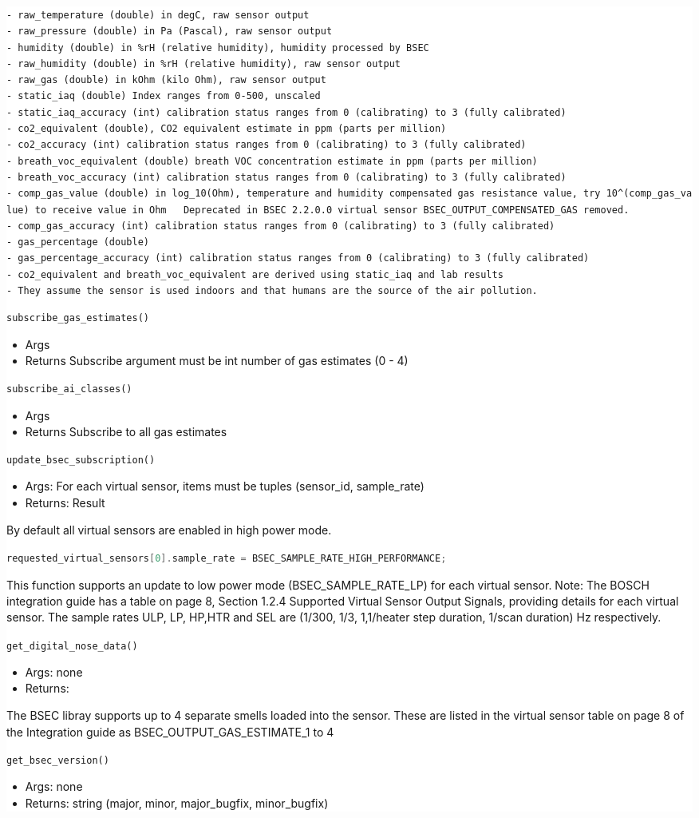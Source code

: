     - raw_temperature (double) in degC, raw sensor output
    - raw_pressure (double) in Pa (Pascal), raw sensor output
    - humidity (double) in %rH (relative humidity), humidity processed by BSEC
    - raw_humidity (double) in %rH (relative humidity), raw sensor output
    - raw_gas (double) in kOhm (kilo Ohm), raw sensor output
    - static_iaq (double) Index ranges from 0-500, unscaled
    - static_iaq_accuracy (int) calibration status ranges from 0 (calibrating) to 3 (fully calibrated)
    - co2_equivalent (double), CO2 equivalent estimate in ppm (parts per million)
    - co2_accuracy (int) calibration status ranges from 0 (calibrating) to 3 (fully calibrated)
    - breath_voc_equivalent (double) breath VOC concentration estimate in ppm (parts per million)
    - breath_voc_accuracy (int) calibration status ranges from 0 (calibrating) to 3 (fully calibrated)
    - comp_gas_value (double) in log_10(Ohm), temperature and humidity compensated gas resistance value, try 10^(comp_gas_value) to receive value in Ohm   Deprecated in BSEC 2.2.0.0 virtual sensor BSEC_OUTPUT_COMPENSATED_GAS removed.
    - comp_gas_accuracy (int) calibration status ranges from 0 (calibrating) to 3 (fully calibrated)
    - gas_percentage (double) 
    - gas_percentage_accuracy (int) calibration status ranges from 0 (calibrating) to 3 (fully calibrated)
    - co2_equivalent and breath_voc_equivalent are derived using static_iaq and lab results
    - They assume the sensor is used indoors and that humans are the source of the air pollution.

`subscribe_gas_estimates()`
- Args
- Returns
Subscribe argument must be int number of gas estimates (0 - 4)

`subscribe_ai_classes()`
- Args
- Returns
Subscribe to all gas estimates

`update_bsec_subscription()`
- Args: For each virtual sensor, items must be tuples (sensor_id, sample_rate)
- Returns: Result

By default all virtual sensors are enabled in high power mode.
```C
requested_virtual_sensors[0].sample_rate = BSEC_SAMPLE_RATE_HIGH_PERFORMANCE;
```
This function supports an update to low power mode (BSEC_SAMPLE_RATE_LP) for each virtual sensor. 
Note: The BOSCH integration guide has a table on page 8, Section 1.2.4 Supported Virtual Sensor Output Signals, providing details for each virtual sensor. 
The sample rates ULP, LP, HP,HTR and SEL are (1/300, 1/3, 1,1/heater step duration, 1/scan duration) Hz respectively.


`get_digital_nose_data()`
- Args: none
- Returns: 

The BSEC libray supports up to 4 separate smells loaded into the sensor.
These are listed in the virtual sensor table on page 8 of the Integration guide
as BSEC_OUTPUT_GAS_ESTIMATE_1 to 4


`get_bsec_version()`
- Args: none
- Returns: string (major, minor, major_bugfix, minor_bugfix)
